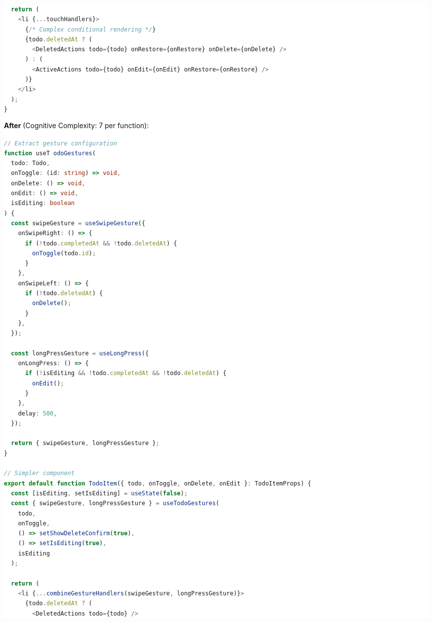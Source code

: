 ```typescript
  return (
    <li {...touchHandlers}>
      {/* Complex conditional rendering */}
      {todo.deletedAt ? (
        <DeletedActions todo={todo} onRestore={onRestore} onDelete={onDelete} />
      ) : (
        <ActiveActions todo={todo} onEdit={onEdit} onRestore={onRestore} />
      )}
    </li>
  );
}
```

**After** (Cognitive Complexity: 7 per function):

```typescript
// Extract gesture configuration
function useT odoGestures(
  todo: Todo,
  onToggle: (id: string) => void,
  onDelete: () => void,
  onEdit: () => void,
  isEditing: boolean
) {
  const swipeGesture = useSwipeGesture({
    onSwipeRight: () => {
      if (!todo.completedAt && !todo.deletedAt) {
        onToggle(todo.id);
      }
    },
    onSwipeLeft: () => {
      if (!todo.deletedAt) {
        onDelete();
      }
    },
  });

  const longPressGesture = useLongPress({
    onLongPress: () => {
      if (!isEditing && !todo.completedAt && !todo.deletedAt) {
        onEdit();
      }
    },
    delay: 500,
  });

  return { swipeGesture, longPressGesture };
}

// Simpler component
export default function TodoItem({ todo, onToggle, onDelete, onEdit }: TodoItemProps) {
  const [isEditing, setIsEditing] = useState(false);
  const { swipeGesture, longPressGesture } = useTodoGestures(
    todo,
    onToggle,
    () => setShowDeleteConfirm(true),
    () => setIsEditing(true),
    isEditing
  );

  return (
    <li {...combineGestureHandlers(swipeGesture, longPressGesture)}>
      {todo.deletedAt ? (
        <DeletedActions todo={todo} />
```